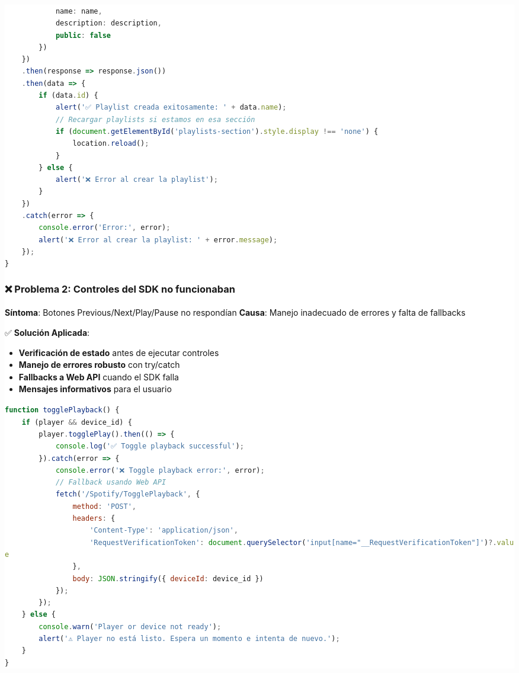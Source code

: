 ```javascript
            name: name,
            description: description,
            public: false
        })
    })
    .then(response => response.json())
    .then(data => {
        if (data.id) {
            alert('✅ Playlist creada exitosamente: ' + data.name);
            // Recargar playlists si estamos en esa sección
            if (document.getElementById('playlists-section').style.display !== 'none') {
                location.reload();
            }
        } else {
            alert('❌ Error al crear la playlist');
        }
    })
    .catch(error => {
        console.error('Error:', error);
        alert('❌ Error al crear la playlist: ' + error.message);
    });
}
```

### ❌ **Problema 2: Controles del SDK no funcionaban**

**Síntoma**: Botones Previous/Next/Play/Pause no respondían
**Causa**: Manejo inadecuado de errores y falta de fallbacks

✅ **Solución Aplicada**:
- **Verificación de estado** antes de ejecutar controles
- **Manejo de errores robusto** con try/catch
- **Fallbacks a Web API** cuando el SDK falla
- **Mensajes informativos** para el usuario

```javascript
function togglePlayback() {
    if (player && device_id) {
        player.togglePlay().then(() => {
            console.log('✅ Toggle playback successful');
        }).catch(error => {
            console.error('❌ Toggle playback error:', error);
            // Fallback usando Web API
            fetch('/Spotify/TogglePlayback', {
                method: 'POST',
                headers: {
                    'Content-Type': 'application/json',
                    'RequestVerificationToken': document.querySelector('input[name="__RequestVerificationToken"]')?.value
                },
                body: JSON.stringify({ deviceId: device_id })
            });
        });
    } else {
        console.warn('Player or device not ready');
        alert('⚠️ Player no está listo. Espera un momento e intenta de nuevo.');
    }
}
```
